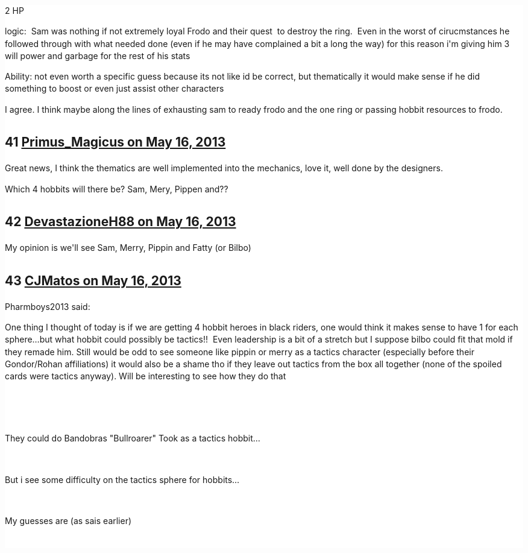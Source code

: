 2 HP

logic:  Sam was nothing if not extremely loyal Frodo and their quest  to destroy the ring.  Even in the worst of cirucmstances he followed through with what needed done (even if he may have complained a bit a long the way) for this reason i'm giving him 3 will power and garbage for the rest of his stats

Ability: not even worth a specific guess because its not like id be correct, but thematically it would make sense if he did something to boost or even just assist other characters



I agree. I think maybe along the lines of exhausting sam to ready frodo and the one ring or passing hobbit resources to frodo.

## 41 [Primus_Magicus on May 16, 2013](https://community.fantasyflightgames.com/topic/83870-black-rider/?do=findComment&comment=795897)

Great news, I think the thematics are well implemented into the mechanics, love it, well done by the designers.

Which 4 hobbits will there be? Sam, Mery, Pippen and??

## 42 [DevastazioneH88 on May 16, 2013](https://community.fantasyflightgames.com/topic/83870-black-rider/?do=findComment&comment=795904)

My opinion is we'll see Sam, Merry, Pippin and Fatty (or Bilbo)

## 43 [CJMatos on May 16, 2013](https://community.fantasyflightgames.com/topic/83870-black-rider/?do=findComment&comment=795969)

Pharmboys2013 said:

One thing I thought of today is if we are getting 4 hobbit heroes in black riders, one would think it makes sense to have 1 for each sphere…but what hobbit could possibly be tactics!!  Even leadership is a bit of a stretch but I suppose bilbo could fit that mold if they remade him. Still would be odd to see someone like pippin or merry as a tactics character (especially before their Gondor/Rohan affiliations) it would also be a shame tho if they leave out tactics from the box all together (none of the spoiled cards were tactics anyway). Will be interesting to see how they do that



 

 

They could do Bandobras "Bullroarer" Took as a tactics hobbit…

 

But i see some difficulty on the tactics sphere for hobbits…

 

My guesses are (as sais earlier)

 